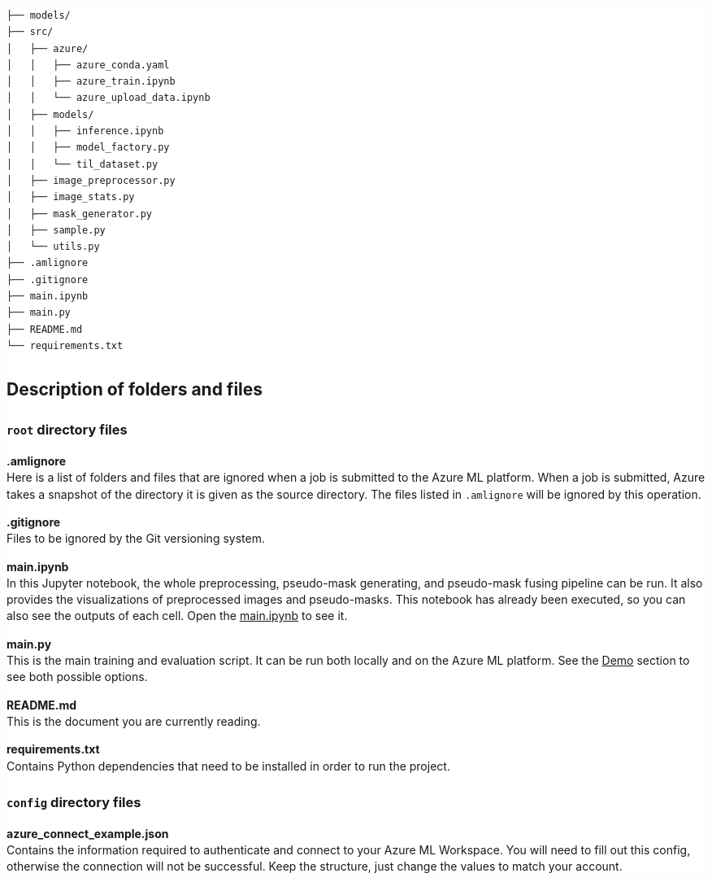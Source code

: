```text
├── models/
├── src/
│   ├── azure/
│   │   ├── azure_conda.yaml
│   │   ├── azure_train.ipynb
│   │   └── azure_upload_data.ipynb
│   ├── models/
│   │   ├── inference.ipynb
│   │   ├── model_factory.py
│   │   └── til_dataset.py
│   ├── image_preprocessor.py
│   ├── image_stats.py
│   ├── mask_generator.py
│   ├── sample.py
│   └── utils.py
├── .amlignore
├── .gitignore
├── main.ipynb
├── main.py
├── README.md
└── requirements.txt
```

## Description of folders and files
### `root` directory files
**.amlignore**\
Here is a list of folders and files that are ignored when a job is submitted to the Azure ML platform. When a job is submitted, Azure takes a snapshot of the directory it is given as the source directory. The files listed in `.amlignore` will be ignored by this operation.

**.gitignore**\
Files to be ignored by the Git versioning system.

**main.ipynb**\
In this Jupyter notebook, the whole preprocessing, pseudo-mask generating, and pseudo-mask fusing pipeline can be run. It also provides the visualizations of preprocessed images and pseudo-masks. This notebook has already been executed, so you can also see the outputs of each cell. Open the [main.ipynb](./main.ipynb) to see it.

**main.py**\
This is the main training and evaluation script. It can be run both locally and on the Azure ML platform. See the [Demo](#how-to-run-the-demo) section to see both possible options.

**README.md**\
This is the document you are currently reading.

**requirements.txt**\
Contains Python dependencies that need to be installed in order to run the project.

### `config` directory files

**azure_connect_example.json**\
Contains the information required to authenticate and connect to your Azure ML Workspace. You will need to fill out this config, otherwise the connection will not be successful. Keep the structure, just change the values to match your account.
